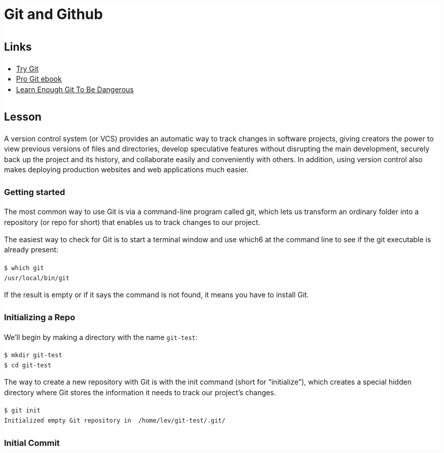 # Git and Github

## Links

* [Try Git](http://try.github.io)
* [Pro Git ebook](https://git-scm.com/book/en/v2)
* [Learn Enough Git To Be Dangerous](https://www.learnenough.com/git-tutorial)

## Lesson

A version control system (or VCS) provides an automatic way to track changes in software projects, giving creators the power to view previous versions of files and directories, develop speculative features without disrupting the main development, securely back up the project and its history, and collaborate easily and conveniently with others. In addition, using version control also makes deploying production websites and web applications much easier.

### Getting started

The most common way to use Git is via a command-line program called git, which lets us transform an ordinary folder into a repository (or repo for short) that enables us to track changes to our project.

The easiest way to check for Git is to start a terminal window and use which6 at the command line to see if the git executable is already present:

```bash
$ which git
/usr/local/bin/git
```

If the result is empty or if it says the command is not found, it means you have to install Git.

### Initializing a Repo

We’ll begin by making a directory with the name `git-test`:

```bash
$ mkdir git-test
$ cd git-test
```

The way to create a new repository with Git is with the init command (short for “initialize”), which creates a special hidden directory where Git stores the information it needs to track our project’s changes.

```bash
$ git init
Initialized empty Git repository in  /home/lev/git-test/.git/
```

### Initial Commit
